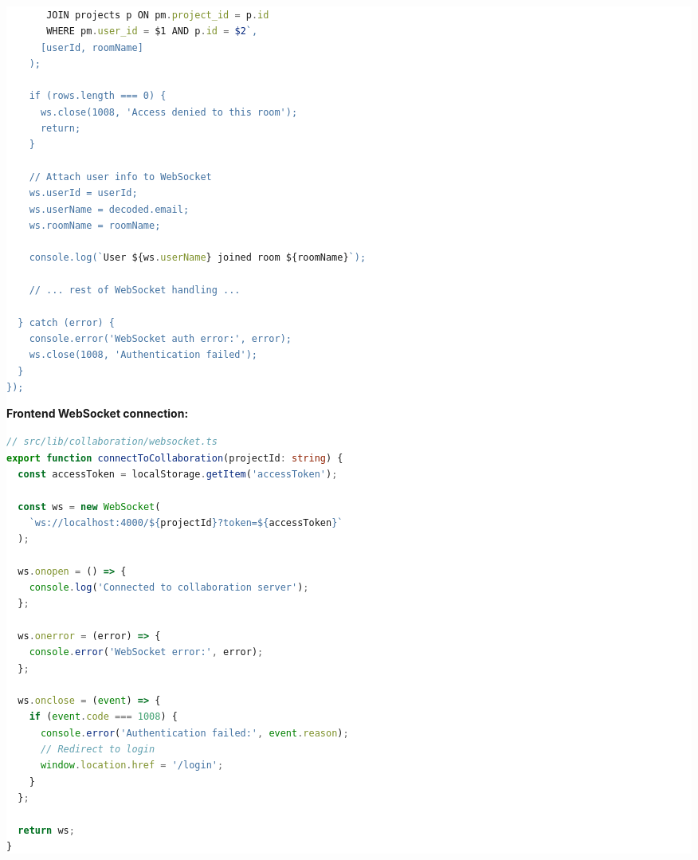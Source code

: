 ```javascript
       JOIN projects p ON pm.project_id = p.id
       WHERE pm.user_id = $1 AND p.id = $2`,
      [userId, roomName]
    );

    if (rows.length === 0) {
      ws.close(1008, 'Access denied to this room');
      return;
    }

    // Attach user info to WebSocket
    ws.userId = userId;
    ws.userName = decoded.email;
    ws.roomName = roomName;

    console.log(`User ${ws.userName} joined room ${roomName}`);

    // ... rest of WebSocket handling ...

  } catch (error) {
    console.error('WebSocket auth error:', error);
    ws.close(1008, 'Authentication failed');
  }
});
```

**Frontend WebSocket connection:**
```typescript
// src/lib/collaboration/websocket.ts
export function connectToCollaboration(projectId: string) {
  const accessToken = localStorage.getItem('accessToken');

  const ws = new WebSocket(
    `ws://localhost:4000/${projectId}?token=${accessToken}`
  );

  ws.onopen = () => {
    console.log('Connected to collaboration server');
  };

  ws.onerror = (error) => {
    console.error('WebSocket error:', error);
  };

  ws.onclose = (event) => {
    if (event.code === 1008) {
      console.error('Authentication failed:', event.reason);
      // Redirect to login
      window.location.href = '/login';
    }
  };

  return ws;
}
```
